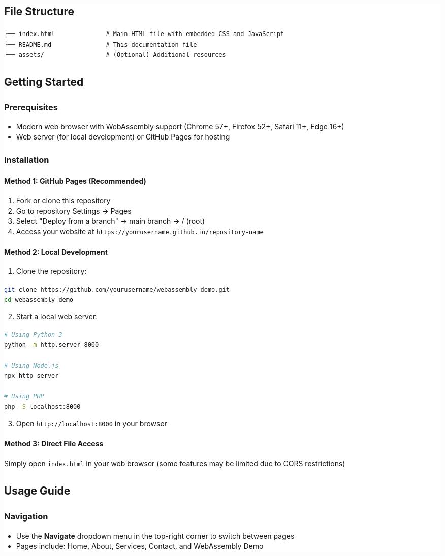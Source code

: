 ## File Structure

```
├── index.html              # Main HTML file with embedded CSS and JavaScript
├── README.md               # This documentation file
└── assets/                 # (Optional) Additional resources
```

## Getting Started

### Prerequisites
- Modern web browser with WebAssembly support (Chrome 57+, Firefox 52+, Safari 11+, Edge 16+)
- Web server (for local development) or GitHub Pages for hosting

### Installation

#### Method 1: GitHub Pages (Recommended)
1. Fork or clone this repository
2. Go to repository Settings → Pages
3. Select "Deploy from a branch" → main branch → / (root)
4. Access your website at `https://yourusername.github.io/repository-name`

#### Method 2: Local Development
1. Clone the repository:
```bash
git clone https://github.com/yourusername/webassembly-demo.git
cd webassembly-demo
```

2. Start a local web server:
```bash
# Using Python 3
python -m http.server 8000

# Using Node.js
npx http-server

# Using PHP
php -S localhost:8000
```

3. Open `http://localhost:8000` in your browser

#### Method 3: Direct File Access
Simply open `index.html` in your web browser (some features may be limited due to CORS restrictions)

## Usage Guide

### Navigation
- Use the **Navigate** dropdown menu in the top-right corner to switch between pages
- Pages include: Home, About, Services, Contact, and WebAssembly Demo
